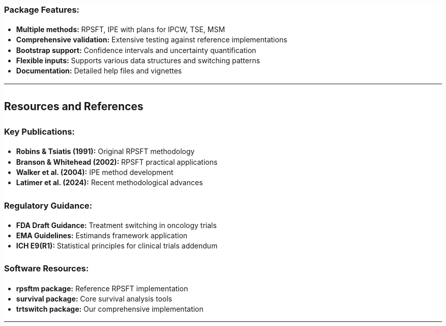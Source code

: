 ### Package Features:
- **Multiple methods:** RPSFT, IPE with plans for IPCW, TSE, MSM
- **Comprehensive validation:** Extensive testing against reference implementations
- **Bootstrap support:** Confidence intervals and uncertainty quantification
- **Flexible inputs:** Supports various data structures and switching patterns
- **Documentation:** Detailed help files and vignettes

---

## Resources and References

### Key Publications:
- **Robins & Tsiatis (1991):** Original RPSFT methodology
- **Branson & Whitehead (2002):** RPSFT practical applications
- **Walker et al. (2004):** IPE method development
- **Latimer et al. (2024):** Recent methodological advances

### Regulatory Guidance:
- **FDA Draft Guidance:** Treatment switching in oncology trials
- **EMA Guidelines:** Estimands framework application
- **ICH E9(R1):** Statistical principles for clinical trials addendum

### Software Resources:
- **rpsftm package:** Reference RPSFT implementation
- **survival package:** Core survival analysis tools
- **trtswitch package:** Our comprehensive implementation

---


